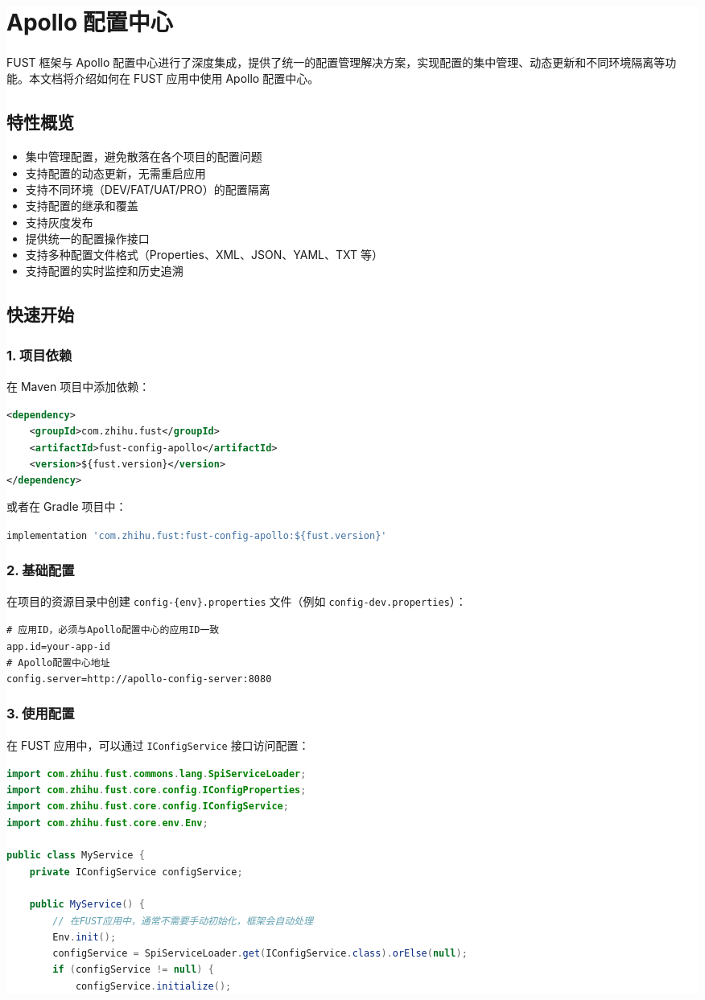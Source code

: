# Apollo 配置中心

FUST 框架与 Apollo 配置中心进行了深度集成，提供了统一的配置管理解决方案，实现配置的集中管理、动态更新和不同环境隔离等功能。本文档将介绍如何在 FUST 应用中使用 Apollo 配置中心。

## 特性概览

- 集中管理配置，避免散落在各个项目的配置问题
- 支持配置的动态更新，无需重启应用
- 支持不同环境（DEV/FAT/UAT/PRO）的配置隔离
- 支持配置的继承和覆盖
- 支持灰度发布
- 提供统一的配置操作接口
- 支持多种配置文件格式（Properties、XML、JSON、YAML、TXT 等）
- 支持配置的实时监控和历史追溯

## 快速开始

### 1. 项目依赖

在 Maven 项目中添加依赖：

```xml
<dependency>
    <groupId>com.zhihu.fust</groupId>
    <artifactId>fust-config-apollo</artifactId>
    <version>${fust.version}</version>
</dependency>
```

或者在 Gradle 项目中：

```groovy
implementation 'com.zhihu.fust:fust-config-apollo:${fust.version}'
```

### 2. 基础配置

在项目的资源目录中创建 `config-{env}.properties` 文件（例如 `config-dev.properties`）：

```properties
# 应用ID，必须与Apollo配置中心的应用ID一致
app.id=your-app-id
# Apollo配置中心地址
config.server=http://apollo-config-server:8080
```

### 3. 使用配置

在 FUST 应用中，可以通过 `IConfigService` 接口访问配置：

```java
import com.zhihu.fust.commons.lang.SpiServiceLoader;
import com.zhihu.fust.core.config.IConfigProperties;
import com.zhihu.fust.core.config.IConfigService;
import com.zhihu.fust.core.env.Env;

public class MyService {
    private IConfigService configService;
    
    public MyService() {
        // 在FUST应用中，通常不需要手动初始化，框架会自动处理
        Env.init();
        configService = SpiServiceLoader.get(IConfigService.class).orElse(null);
        if (configService != null) {
            configService.initialize();
```